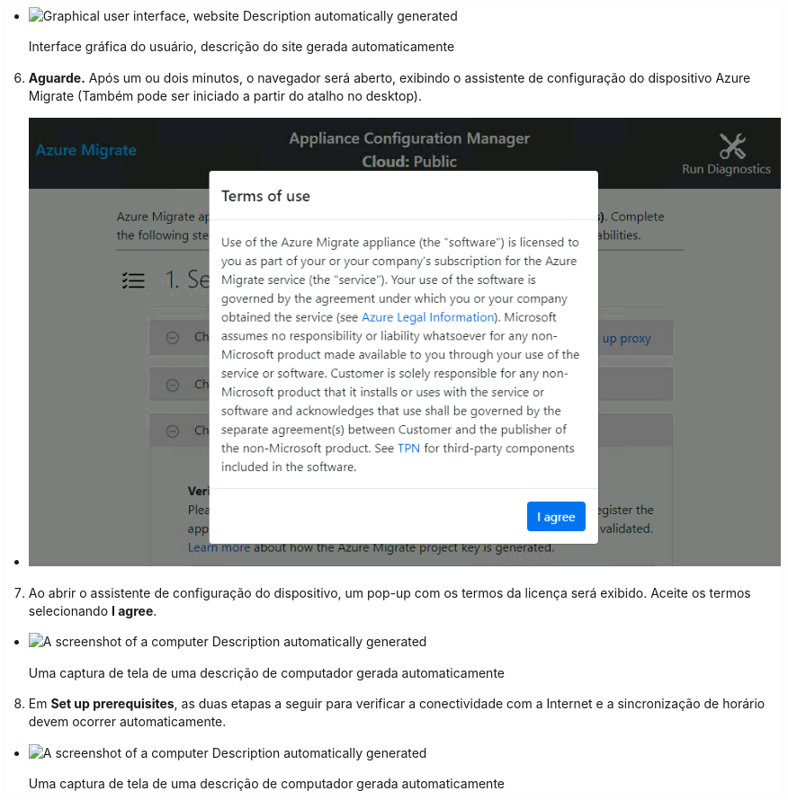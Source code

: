 - ![Graphical user interface, website Description automatically
  generated](./media/image43.png)

  Interface gráfica do usuário, descrição do site gerada automaticamente

6.  **Aguarde.** Após um ou dois minutos, o navegador será aberto,
    exibindo o assistente de configuração do dispositivo Azure Migrate
    (Também pode ser iniciado a partir do atalho no desktop).

- ![](./media/image44.png)

7.  Ao abrir o assistente de configuração do dispositivo, um pop-up com
    os termos da licença será exibido. Aceite os termos selecionando **I
    agree**.

- ![A screenshot of a computer Description automatically
  generated](./media/image45.png)

  Uma captura de tela de uma descrição de computador gerada
  automaticamente

8.  Em **Set up prerequisites**, as duas etapas a seguir para verificar
    a conectividade com a Internet e a sincronização de horário devem
    ocorrer automaticamente.

- ![A screenshot of a computer Description automatically
  generated](./media/image46.png)

  Uma captura de tela de uma descrição de computador gerada
  automaticamente
